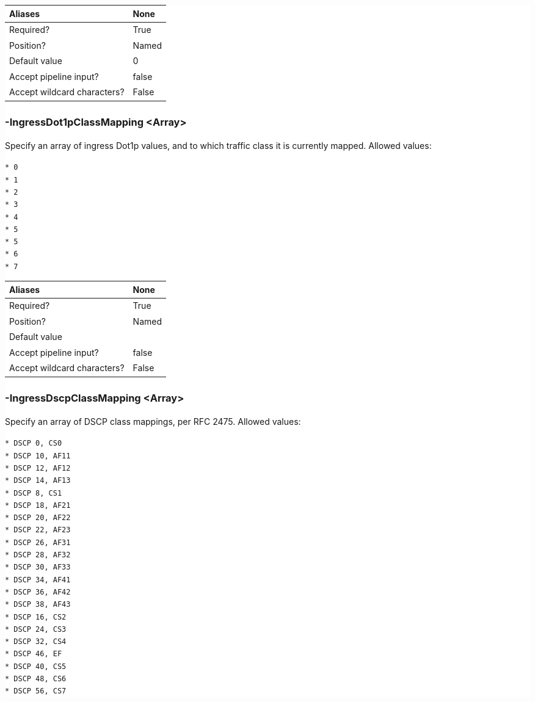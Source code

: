 | Aliases | None |
| :--- | :--- |
| Required? | True |
| Position? | Named |
| Default value | 0 |
| Accept pipeline input? | false |
| Accept wildcard characters? | False |

### -IngressDot1pClassMapping &lt;Array&gt;

Specify an array of ingress Dot1p values, and to which traffic class it is currently mapped.  Allowed values:

	* 0
	* 1
	* 2
	* 3
	* 4
	* 5
	* 5
	* 6
	* 7

| Aliases | None |
| :--- | :--- |
| Required? | True |
| Position? | Named |
| Default value |  |
| Accept pipeline input? | false |
| Accept wildcard characters? | False |

### -IngressDscpClassMapping &lt;Array&gt;

Specify an array of DSCP class mappings, per RFC 2475.  Allowed values:

	* DSCP 0, CS0
	* DSCP 10, AF11 
	* DSCP 12, AF12 
	* DSCP 14, AF13 
	* DSCP 8, CS1
	* DSCP 18, AF21
	* DSCP 20, AF22
	* DSCP 22, AF23
	* DSCP 26, AF31
	* DSCP 28, AF32
	* DSCP 30, AF33
	* DSCP 34, AF41
	* DSCP 36, AF42
	* DSCP 38, AF43
	* DSCP 16, CS2 
	* DSCP 24, CS3 
	* DSCP 32, CS4 
	* DSCP 46, EF
	* DSCP 40, CS5 
	* DSCP 48, CS6 
	* DSCP 56, CS7
